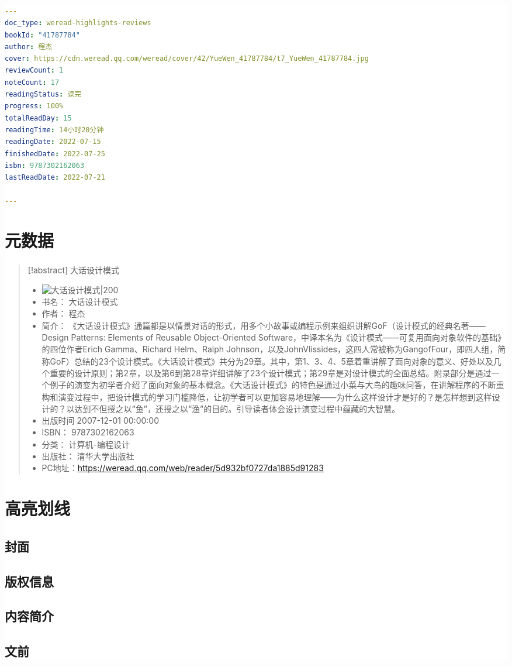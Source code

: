 ```yaml
---
doc_type: weread-highlights-reviews
bookId: "41787784"
author: 程杰
cover: https://cdn.weread.qq.com/weread/cover/42/YueWen_41787784/t7_YueWen_41787784.jpg
reviewCount: 1
noteCount: 17
readingStatus: 读完
progress: 100%
totalReadDay: 15
readingTime: 14小时20分钟
readingDate: 2022-07-15
finishedDate: 2022-07-25
isbn: 9787302162063
lastReadDate: 2022-07-21

---
```

# 元数据
> [!abstract] 大话设计模式
> - ![ 大话设计模式|200](https://cdn.weread.qq.com/weread/cover/42/YueWen_41787784/t7_YueWen_41787784.jpg)
> - 书名： 大话设计模式
> - 作者： 程杰
> - 简介： 《大话设计模式》通篇都是以情景对话的形式，用多个小故事或编程示例来组织讲解GoF（设计模式的经典名著——Design Patterns: Elements of Reusable Object-Oriented Software，中译本名为《设计模式——可复用面向对象软件的基础》的四位作者Erich Gamma、Richard Helm、Ralph Johnson，以及JohnVlissides，这四人常被称为GangofFour，即四人组，简称GoF）总结的23个设计模式。《大话设计模式》共分为29章。其中，第1、3、4、5章着重讲解了面向对象的意义、好处以及几个重要的设计原则；第2章，以及第6到第28章详细讲解了23个设计模式；第29章是对设计模式的全面总结。附录部分是通过一个例子的演变为初学者介绍了面向对象的基本概念。《大话设计模式》的特色是通过小菜与大鸟的趣味问答，在讲解程序的不断重构和演变过程中，把设计模式的学习门槛降低，让初学者可以更加容易地理解——为什么这样设计才是好的？是怎样想到这样设计的？以达到不但授之以“鱼”，还授之以“渔”的目的。引导读者体会设计演变过程中蕴藏的大智慧。
> - 出版时间 2007-12-01 00:00:00
> - ISBN： 9787302162063
> - 分类： 计算机-编程设计
> - 出版社： 清华大学出版社
> - PC地址：https://weread.qq.com/web/reader/5d932bf0727da1885d91283

# 高亮划线

## 封面

## 版权信息

## 内容简介

## 文前
